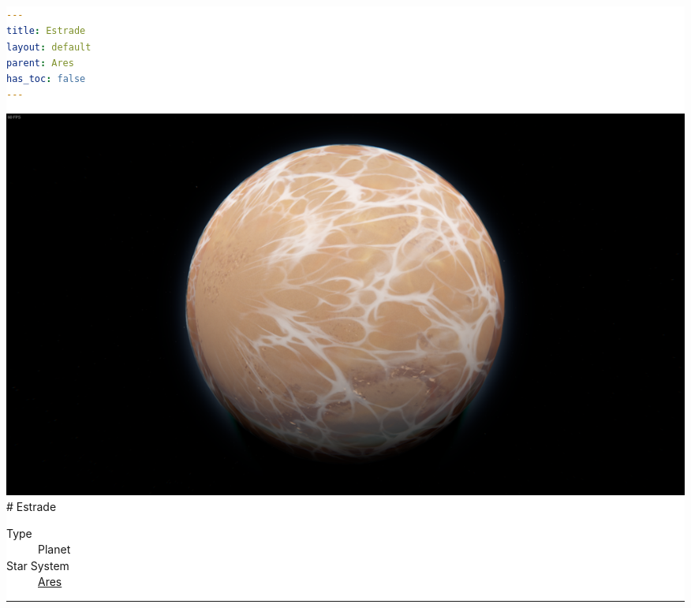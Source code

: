 ```yaml
---
title: Estrade
layout: default
parent: Ares
has_toc: false
---
```


<img src="/img/planets/ares_estrade.png" alt="Image of Planet" width="100%"/>
# Estrade
<dl>
    <dt>Type</dt><dd>Planet</dd>
    <!-- <dt>Class</dt><dd>Habitable</dd> -->
    <dt>Star System</dt><dd><a href="../">Ares</a></dd>
    <!-- <dt>Controlled by</dt><dd><a href="../../../factions/rgu.html">RGU</a></dd> -->
    <!-- <dt>Population</dt><dd>///</dd> -->
</dl>

----
